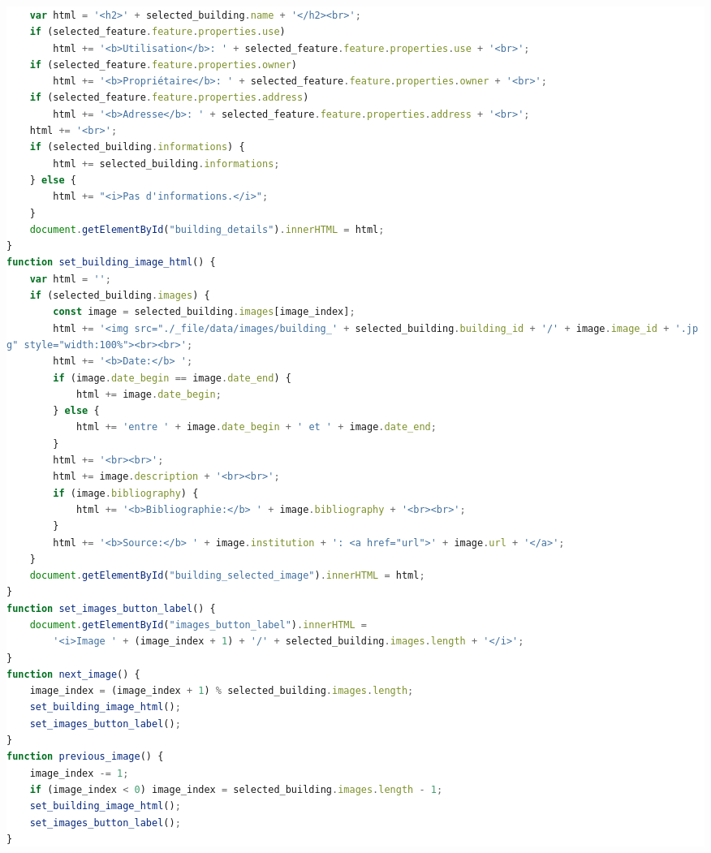 ```js
    var html = '<h2>' + selected_building.name + '</h2><br>';
    if (selected_feature.feature.properties.use)
        html += '<b>Utilisation</b>: ' + selected_feature.feature.properties.use + '<br>';
    if (selected_feature.feature.properties.owner)
        html += '<b>Propriétaire</b>: ' + selected_feature.feature.properties.owner + '<br>';
    if (selected_feature.feature.properties.address)
        html += '<b>Adresse</b>: ' + selected_feature.feature.properties.address + '<br>';
    html += '<br>';
    if (selected_building.informations) {
        html += selected_building.informations;
    } else {
        html += "<i>Pas d'informations.</i>";
    }
    document.getElementById("building_details").innerHTML = html;
}
function set_building_image_html() {
    var html = '';
    if (selected_building.images) {
        const image = selected_building.images[image_index];
        html += '<img src="./_file/data/images/building_' + selected_building.building_id + '/' + image.image_id + '.jpg" style="width:100%"><br><br>';
        html += '<b>Date:</b> ';
        if (image.date_begin == image.date_end) {
            html += image.date_begin;
        } else {
            html += 'entre ' + image.date_begin + ' et ' + image.date_end;
        }
        html += '<br><br>';
        html += image.description + '<br><br>';
        if (image.bibliography) {
            html += '<b>Bibliographie:</b> ' + image.bibliography + '<br><br>';
        }
        html += '<b>Source:</b> ' + image.institution + ': <a href="url">' + image.url + '</a>';
    }
    document.getElementById("building_selected_image").innerHTML = html;
}
function set_images_button_label() {
    document.getElementById("images_button_label").innerHTML =
        '<i>Image ' + (image_index + 1) + '/' + selected_building.images.length + '</i>';
}
function next_image() {
    image_index = (image_index + 1) % selected_building.images.length;
    set_building_image_html();
    set_images_button_label();
}
function previous_image() {
    image_index -= 1;
    if (image_index < 0) image_index = selected_building.images.length - 1;
    set_building_image_html();
    set_images_button_label();
}
```
